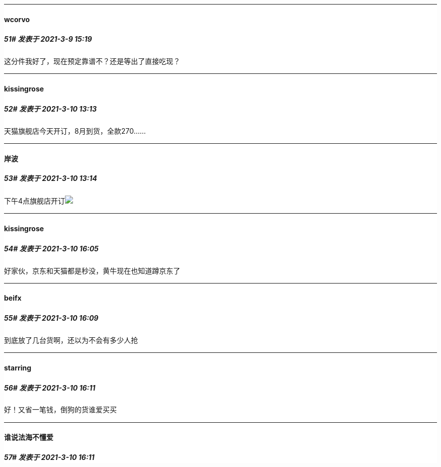 
-----

####  wcorvo  
##### 51#       发表于 2021-3-9 15:19


这分件我好了，现在预定靠谱不？还是等出了直接吃现？


-----

####  kissingrose  
##### 52#       发表于 2021-3-10 13:13


天猫旗舰店今天开订，8月到货，全款270……


-----

####  岸波  
##### 53#       发表于 2021-3-10 13:14


下午4点旗舰店开订<img src="https://static.saraba1st.com/image/smiley/face2017/057.png" referrerpolicy="no-referrer">


-----

####  kissingrose  
##### 54#       发表于 2021-3-10 16:05


好家伙，京东和天猫都是秒没，黄牛现在也知道蹲京东了


-----

####  beifx  
##### 55#       发表于 2021-3-10 16:09


到底放了几台货啊，还以为不会有多少人抢


-----

####  starring  
##### 56#       发表于 2021-3-10 16:11


好！又省一笔钱，倒狗的货谁爱买买


-----

####  谁说法海不懂爱  
##### 57#       发表于 2021-3-10 16:11
